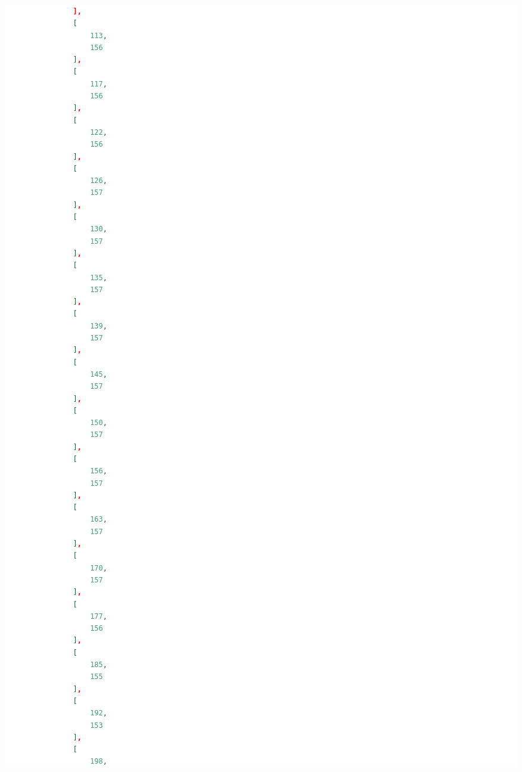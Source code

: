 ```json
				],
				[
					113,
					156
				],
				[
					117,
					156
				],
				[
					122,
					156
				],
				[
					126,
					157
				],
				[
					130,
					157
				],
				[
					135,
					157
				],
				[
					139,
					157
				],
				[
					145,
					157
				],
				[
					150,
					157
				],
				[
					156,
					157
				],
				[
					163,
					157
				],
				[
					170,
					157
				],
				[
					177,
					156
				],
				[
					185,
					155
				],
				[
					192,
					153
				],
				[
					198,
```